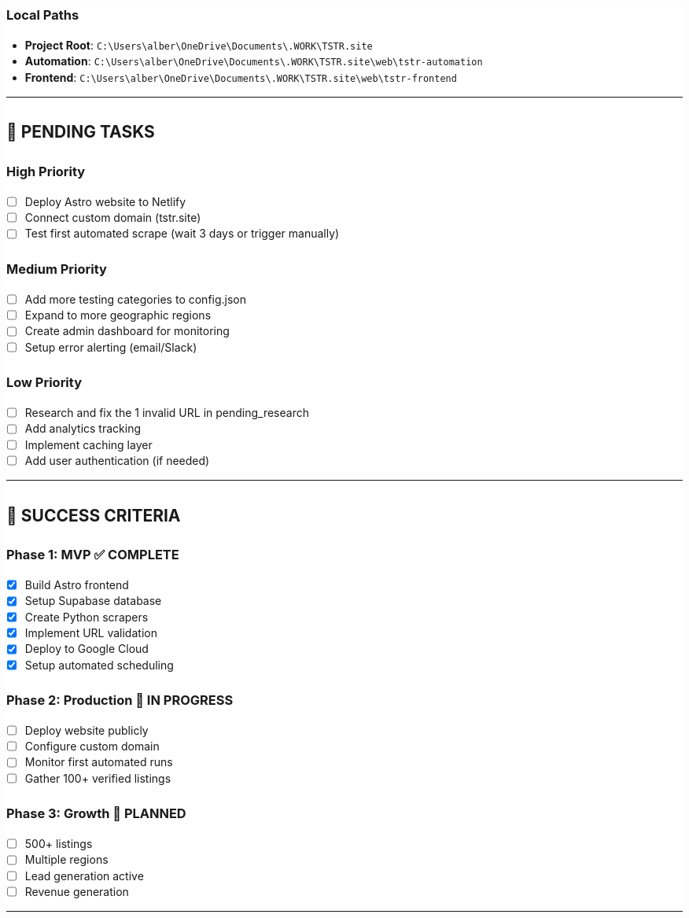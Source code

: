 ### **Local Paths**
- **Project Root**: `C:\Users\alber\OneDrive\Documents\.WORK\TSTR.site`
- **Automation**: `C:\Users\alber\OneDrive\Documents\.WORK\TSTR.site\web\tstr-automation`
- **Frontend**: `C:\Users\alber\OneDrive\Documents\.WORK\TSTR.site\web\tstr-frontend`

---

## 📝 PENDING TASKS

### **High Priority**
- [ ] Deploy Astro website to Netlify
- [ ] Connect custom domain (tstr.site)
- [ ] Test first automated scrape (wait 3 days or trigger manually)

### **Medium Priority**
- [ ] Add more testing categories to config.json
- [ ] Expand to more geographic regions
- [ ] Create admin dashboard for monitoring
- [ ] Setup error alerting (email/Slack)

### **Low Priority**
- [ ] Research and fix the 1 invalid URL in pending_research
- [ ] Add analytics tracking
- [ ] Implement caching layer
- [ ] Add user authentication (if needed)

---

## 🎯 SUCCESS CRITERIA

### **Phase 1: MVP** ✅ COMPLETE
- [x] Build Astro frontend
- [x] Setup Supabase database
- [x] Create Python scrapers
- [x] Implement URL validation
- [x] Deploy to Google Cloud
- [x] Setup automated scheduling

### **Phase 2: Production** 🔄 IN PROGRESS
- [ ] Deploy website publicly
- [ ] Configure custom domain
- [ ] Monitor first automated runs
- [ ] Gather 100+ verified listings

### **Phase 3: Growth** 📅 PLANNED
- [ ] 500+ listings
- [ ] Multiple regions
- [ ] Lead generation active
- [ ] Revenue generation

---